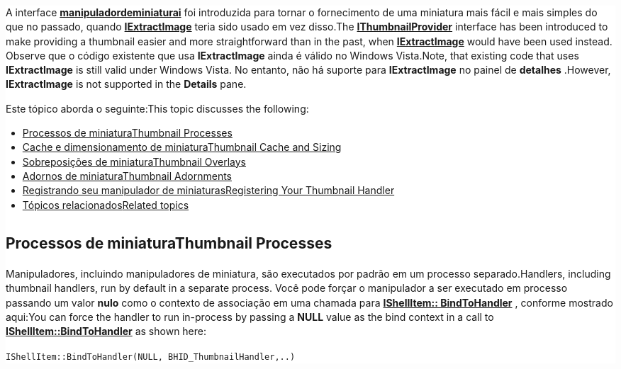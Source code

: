 <span data-ttu-id="1124c-114">A interface [**manipuladordeminiaturai**](/windows/desktop/api/Thumbcache/nn-thumbcache-ithumbnailprovider) foi introduzida para tornar o fornecimento de uma miniatura mais fácil e mais simples do que no passado, quando [**IExtractImage**](/windows/desktop/api/shobjidl_core/nn-shobjidl_core-iextractimage) teria sido usado em vez disso.</span><span class="sxs-lookup"><span data-stu-id="1124c-114">The [**IThumbnailProvider**](/windows/desktop/api/Thumbcache/nn-thumbcache-ithumbnailprovider) interface has been introduced to make providing a thumbnail easier and more straightforward than in the past, when [**IExtractImage**](/windows/desktop/api/shobjidl_core/nn-shobjidl_core-iextractimage) would have been used instead.</span></span> <span data-ttu-id="1124c-115">Observe que o código existente que usa **IExtractImage** ainda é válido no Windows Vista.</span><span class="sxs-lookup"><span data-stu-id="1124c-115">Note, that existing code that uses **IExtractImage** is still valid under Windows Vista.</span></span> <span data-ttu-id="1124c-116">No entanto, não há suporte para **IExtractImage** no painel de **detalhes** .</span><span class="sxs-lookup"><span data-stu-id="1124c-116">However, **IExtractImage** is not supported in the **Details** pane.</span></span>

<span data-ttu-id="1124c-117">Este tópico aborda o seguinte:</span><span class="sxs-lookup"><span data-stu-id="1124c-117">This topic discusses the following:</span></span>

-   [<span data-ttu-id="1124c-118">Processos de miniatura</span><span class="sxs-lookup"><span data-stu-id="1124c-118">Thumbnail Processes</span></span>](#thumbnail-processes)
-   [<span data-ttu-id="1124c-119">Cache e dimensionamento de miniatura</span><span class="sxs-lookup"><span data-stu-id="1124c-119">Thumbnail Cache and Sizing</span></span>](#thumbnail-cache-and-sizing)
-   [<span data-ttu-id="1124c-120">Sobreposições de miniatura</span><span class="sxs-lookup"><span data-stu-id="1124c-120">Thumbnail Overlays</span></span>](#thumbnail-overlays)
-   [<span data-ttu-id="1124c-121">Adornos de miniatura</span><span class="sxs-lookup"><span data-stu-id="1124c-121">Thumbnail Adornments</span></span>](#thumbnail-adornments)
-   [<span data-ttu-id="1124c-122">Registrando seu manipulador de miniaturas</span><span class="sxs-lookup"><span data-stu-id="1124c-122">Registering Your Thumbnail Handler</span></span>](#registering-your-thumbnail-handler)
-   [<span data-ttu-id="1124c-123">Tópicos relacionados</span><span class="sxs-lookup"><span data-stu-id="1124c-123">Related topics</span></span>](#related-topics)

## <a name="thumbnail-processes"></a><span data-ttu-id="1124c-124">Processos de miniatura</span><span class="sxs-lookup"><span data-stu-id="1124c-124">Thumbnail Processes</span></span>

<span data-ttu-id="1124c-125">Manipuladores, incluindo manipuladores de miniatura, são executados por padrão em um processo separado.</span><span class="sxs-lookup"><span data-stu-id="1124c-125">Handlers, including thumbnail handlers, run by default in a separate process.</span></span> <span data-ttu-id="1124c-126">Você pode forçar o manipulador a ser executado em processo passando um valor **nulo** como o contexto de associação em uma chamada para [**IShellItem:: BindToHandler**](/windows/desktop/api/shobjidl_core/nf-shobjidl_core-ishellitem-bindtohandler) , conforme mostrado aqui:</span><span class="sxs-lookup"><span data-stu-id="1124c-126">You can force the handler to run in-process by passing a **NULL** value as the bind context in a call to [**IShellItem::BindToHandler**](/windows/desktop/api/shobjidl_core/nf-shobjidl_core-ishellitem-bindtohandler) as shown here:</span></span>


```
IShellItem::BindToHandler(NULL, BHID_ThumbnailHandler,..)
```


